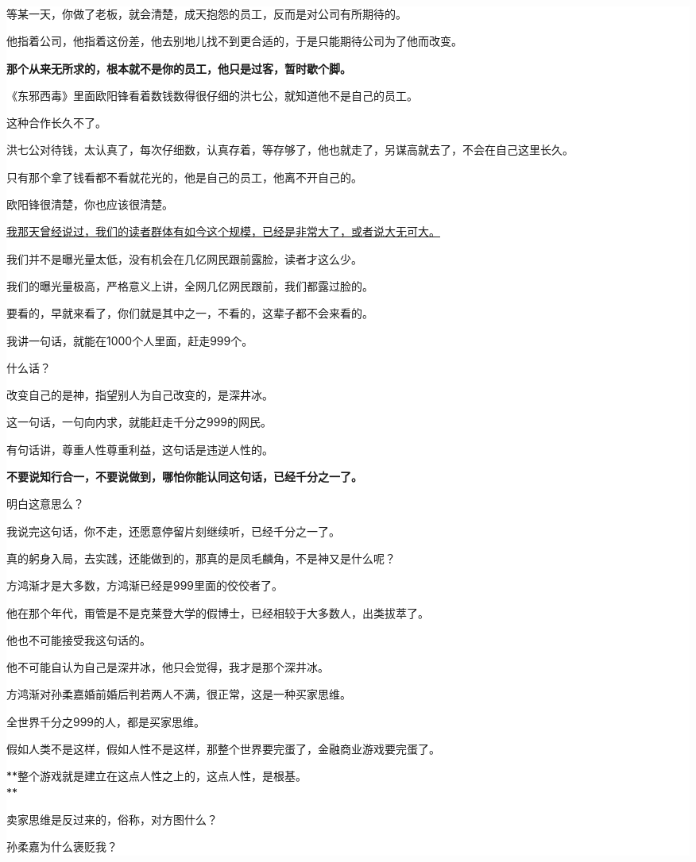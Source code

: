 等某一天，你做了老板，就会清楚，成天抱怨的员工，反而是对公司有所期待的。  

他指着公司，他指着这份差，他去别地儿找不到更合适的，于是只能期待公司为了他而改变。  

 **那个从来无所求的，根本就不是你的员工，他只是过客，暂时歇个脚。**  

《东邪西毒》里面欧阳锋看着数钱数得很仔细的洪七公，就知道他不是自己的员工。

这种合作长久不了。

洪七公对待钱，太认真了，每次仔细数，认真存着，等存够了，他也就走了，另谋高就去了，不会在自己这里长久。

只有那个拿了钱看都不看就花光的，他是自己的员工，他离不开自己的。  

欧阳锋很清楚，你也应该很清楚。  

[我那天曾经说过，我们的读者群体有如今这个规模，已经是非常大了，或者说大无可大。  
](http://mp.weixin.qq.com/s?__biz=MzU3NDc5Nzc0NQ==&mid=2247525988&idx=2&sn=8685300546490f8871ebbe5b1dfe8add&chksm=fd2ec4baca594dac20c5a1dd434c8f780d2d4897c542b125305befa24633a4f9e5df9029cc2b&scene=21#wechat_redirect)

我们并不是曝光量太低，没有机会在几亿网民跟前露脸，读者才这么少。  

我们的曝光量极高，严格意义上讲，全网几亿网民跟前，我们都露过脸的。  

要看的，早就来看了，你们就是其中之一，不看的，这辈子都不会来看的。  

我讲一句话，就能在1000个人里面，赶走999个。  

什么话？

改变自己的是神，指望别人为自己改变的，是深井冰。  

这一句话，一句向内求，就能赶走千分之999的网民。

有句话讲，尊重人性尊重利益，这句话是违逆人性的。  

 **不要说知行合一，不要说做到，哪怕你能认同这句话，已经千分之一了。**  

明白这意思么？  

我说完这句话，你不走，还愿意停留片刻继续听，已经千分之一了。  

真的躬身入局，去实践，还能做到的，那真的是凤毛麟角，不是神又是什么呢？  

方鸿渐才是大多数，方鸿渐已经是999里面的佼佼者了。  

他在那个年代，甭管是不是克莱登大学的假博士，已经相较于大多数人，出类拔萃了。  

他也不可能接受我这句话的。

他不可能自认为自己是深井冰，他只会觉得，我才是那个深井冰。  

方鸿渐对孙柔嘉婚前婚后判若两人不满，很正常，这是一种买家思维。

全世界千分之999的人，都是买家思维。

假如人类不是这样，假如人性不是这样，那整个世界要完蛋了，金融商业游戏要完蛋了。  

 **整个游戏就是建立在这点人性之上的，这点人性，是根基。  
**

卖家思维是反过来的，俗称，对方图什么？  

孙柔嘉为什么褒贬我？
